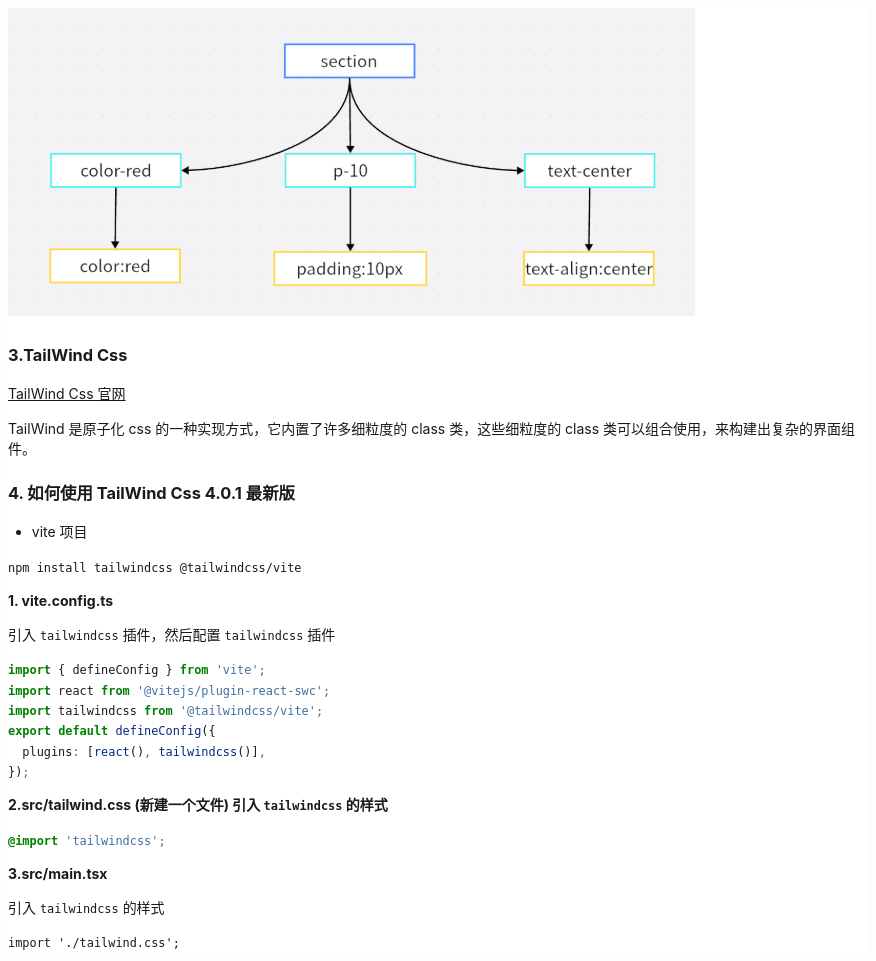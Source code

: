 ![加载失败](./img/ReactCss3.png)

### 3.TailWind Css

[TailWind Css 官网](https://tailwindcss.com/)

TailWind 是原子化 css 的一种实现方式，它内置了许多细粒度的 class 类，这些细粒度的 class 类可以组合使用，来构建出复杂的界面组件。

### 4. 如何使用 TailWind Css 4.0.1 最新版

- vite 项目

```sh
npm install tailwindcss @tailwindcss/vite
```

**1. vite.config.ts**

引入 `tailwindcss` 插件，然后配置 `tailwindcss` 插件

```ts
import { defineConfig } from 'vite';
import react from '@vitejs/plugin-react-swc';
import tailwindcss from '@tailwindcss/vite';
export default defineConfig({
  plugins: [react(), tailwindcss()],
});
```

**2.src/tailwind.css (新建一个文件) 引入 `tailwindcss` 的样式**

```css
@import 'tailwindcss';
```

**3.src/main.tsx**

引入 `tailwindcss` 的样式

```tsx
import './tailwind.css';
```
